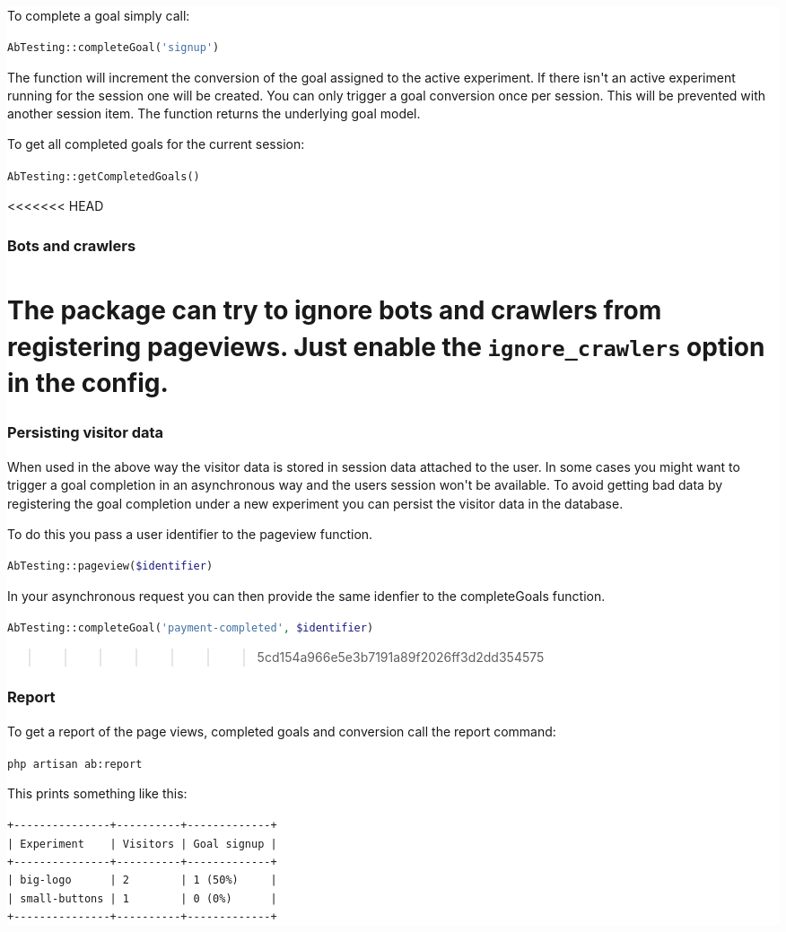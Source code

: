 To complete a goal simply call:

```php
AbTesting::completeGoal('signup')
```

The function will increment the conversion of the goal assigned to the active experiment. If there isn't an active experiment running for the session one will be created. You can only trigger a goal conversion once per session. This will be prevented with another session item. The function returns the underlying goal model.

To get all completed goals for the current session:

```php
AbTesting::getCompletedGoals()
```

<<<<<<< HEAD
### Bots and crawlers

The package can try to ignore bots and crawlers from registering pageviews. Just enable the `ignore_crawlers` option in the config.
=======
### Persisting visitor data
When used in the above way the visitor data is stored in session data attached to the user. In some cases you might want to trigger a goal completion in an asynchronous way and the users session won't be available. To avoid getting bad data by registering the goal completion under a new experiment you can persist the visitor data in the database.

To do this you pass a user identifier to the pageview function.

```php
AbTesting::pageview($identifier)
```

In your asynchronous request you can then provide the same idenfier to the completeGoals function.

```php
AbTesting::completeGoal('payment-completed', $identifier)
```
>>>>>>> 5cd154a966e5e3b7191a89f2026ff3d2dd354575

### Report

To get a report of the page views, completed goals and conversion call the report command:

```bash
php artisan ab:report
```

This prints something like this:

```
+---------------+----------+-------------+
| Experiment    | Visitors | Goal signup |
+---------------+----------+-------------+
| big-logo      | 2        | 1 (50%)     |
| small-buttons | 1        | 0 (0%)      |
+---------------+----------+-------------+
```
